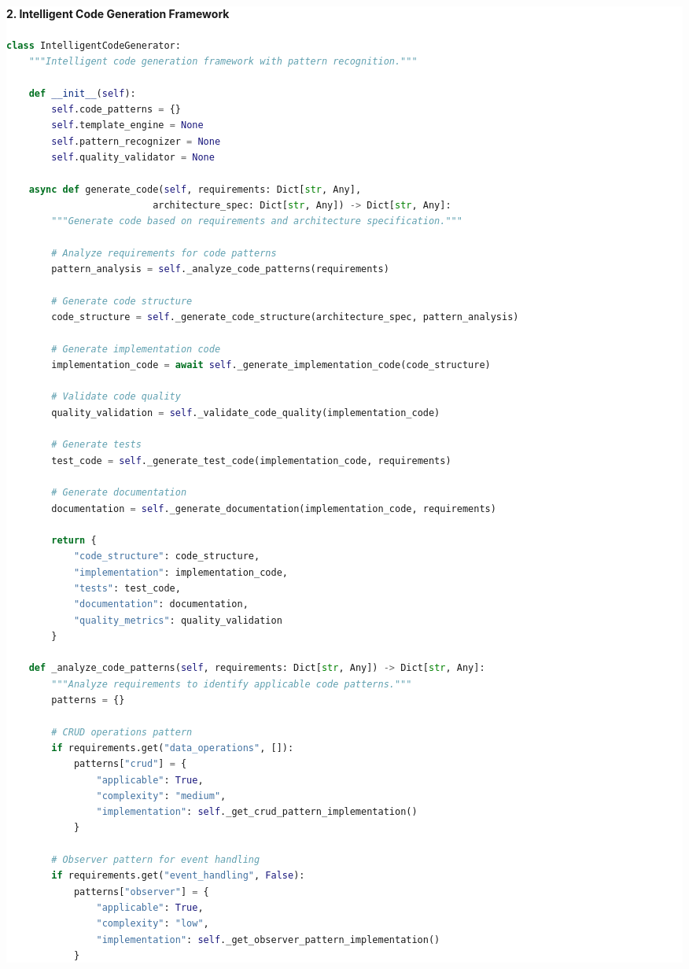 ```python
```

#### **2. Intelligent Code Generation Framework**
```python
class IntelligentCodeGenerator:
    """Intelligent code generation framework with pattern recognition."""

    def __init__(self):
        self.code_patterns = {}
        self.template_engine = None
        self.pattern_recognizer = None
        self.quality_validator = None

    async def generate_code(self, requirements: Dict[str, Any],
                          architecture_spec: Dict[str, Any]) -> Dict[str, Any]:
        """Generate code based on requirements and architecture specification."""

        # Analyze requirements for code patterns
        pattern_analysis = self._analyze_code_patterns(requirements)

        # Generate code structure
        code_structure = self._generate_code_structure(architecture_spec, pattern_analysis)

        # Generate implementation code
        implementation_code = await self._generate_implementation_code(code_structure)

        # Validate code quality
        quality_validation = self._validate_code_quality(implementation_code)

        # Generate tests
        test_code = self._generate_test_code(implementation_code, requirements)

        # Generate documentation
        documentation = self._generate_documentation(implementation_code, requirements)

        return {
            "code_structure": code_structure,
            "implementation": implementation_code,
            "tests": test_code,
            "documentation": documentation,
            "quality_metrics": quality_validation
        }

    def _analyze_code_patterns(self, requirements: Dict[str, Any]) -> Dict[str, Any]:
        """Analyze requirements to identify applicable code patterns."""
        patterns = {}

        # CRUD operations pattern
        if requirements.get("data_operations", []):
            patterns["crud"] = {
                "applicable": True,
                "complexity": "medium",
                "implementation": self._get_crud_pattern_implementation()
            }

        # Observer pattern for event handling
        if requirements.get("event_handling", False):
            patterns["observer"] = {
                "applicable": True,
                "complexity": "low",
                "implementation": self._get_observer_pattern_implementation()
            }

```
